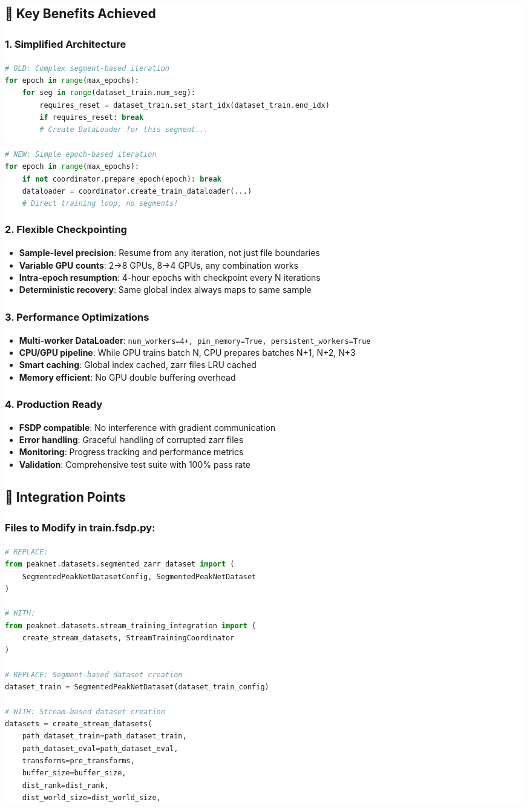 ## 🚀 Key Benefits Achieved

### **1. Simplified Architecture**
```python
# OLD: Complex segment-based iteration
for epoch in range(max_epochs):
    for seg in range(dataset_train.num_seg):
        requires_reset = dataset_train.set_start_idx(dataset_train.end_idx)
        if requires_reset: break
        # Create DataLoader for this segment...

# NEW: Simple epoch-based iteration  
for epoch in range(max_epochs):
    if not coordinator.prepare_epoch(epoch): break
    dataloader = coordinator.create_train_dataloader(...)
    # Direct training loop, no segments!
```

### **2. Flexible Checkpointing**
- **Sample-level precision**: Resume from any iteration, not just file boundaries
- **Variable GPU counts**: 2→8 GPUs, 8→4 GPUs, any combination works
- **Intra-epoch resumption**: 4-hour epochs with checkpoint every N iterations
- **Deterministic recovery**: Same global index always maps to same sample

### **3. Performance Optimizations**
- **Multi-worker DataLoader**: `num_workers=4+, pin_memory=True, persistent_workers=True`
- **CPU/GPU pipeline**: While GPU trains batch N, CPU prepares batches N+1, N+2, N+3
- **Smart caching**: Global index cached, zarr files LRU cached
- **Memory efficient**: No GPU double buffering overhead

### **4. Production Ready**
- **FSDP compatible**: No interference with gradient communication
- **Error handling**: Graceful handling of corrupted zarr files
- **Monitoring**: Progress tracking and performance metrics
- **Validation**: Comprehensive test suite with 100% pass rate

## 🔧 Integration Points

### **Files to Modify in train.fsdp.py:**

```python
# REPLACE:
from peaknet.datasets.segmented_zarr_dataset import (
    SegmentedPeakNetDatasetConfig, SegmentedPeakNetDataset
)

# WITH:
from peaknet.datasets.stream_training_integration import (
    create_stream_datasets, StreamTrainingCoordinator
)

# REPLACE: Segment-based dataset creation
dataset_train = SegmentedPeakNetDataset(dataset_train_config)

# WITH: Stream-based dataset creation
datasets = create_stream_datasets(
    path_dataset_train=path_dataset_train,
    path_dataset_eval=path_dataset_eval,
    transforms=pre_transforms,
    buffer_size=buffer_size,
    dist_rank=dist_rank,
    dist_world_size=dist_world_size,
```